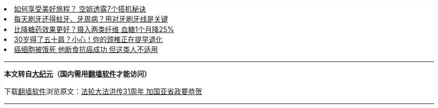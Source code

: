 <li><a href="https://github.com/19920513/djy/blob/master/gb/23/5/18/n13999512.md#1">如何享受美好旅程？ 空姐透露7个搭机秘诀</a></li>
<li><a href="https://github.com/19920513/djy/blob/master/gb/23/5/17/n13999158.md#1">每天刷牙还得蛀牙、牙周病？用对牙刷牙线是关键</a></li>
<li><a href="https://github.com/19920513/djy/blob/master/gb/23/5/15/n13997442.md#1">比降糖药效果更好？摄入两类纤维 血糖1个月降25%</a></li>
<li><a href="https://github.com/19920513/djy/blob/master/gb/23/5/15/n13997302.md#1">30岁得了五十肩？小心！你的颈椎正在提早退化</a></li>
<li><a href="https://github.com/19920513/djy/blob/master/gb/23/5/19/n13999962.md#1">癌细胞被饿死 他断食抗癌成功 但这类人不适用</a></li>
<hr>

<strong>本文转自<a href="https://www.epochtimes.com">大纪元</a>（国内需用<a href="https://github.com/19920513/www/blob/master/README.md#8">翻墙软件</a>才能访问）</strong><p>下载<a href="https://github.com/19920513/www/blob/master/README.md#8">翻墙软件</a>浏览原文：<a href="https://www.epochtimes.com/gb/23/5/21/n14001084.htm">法轮大法洪传31周年 加国亚省政要恭贺</a></p><hr>
